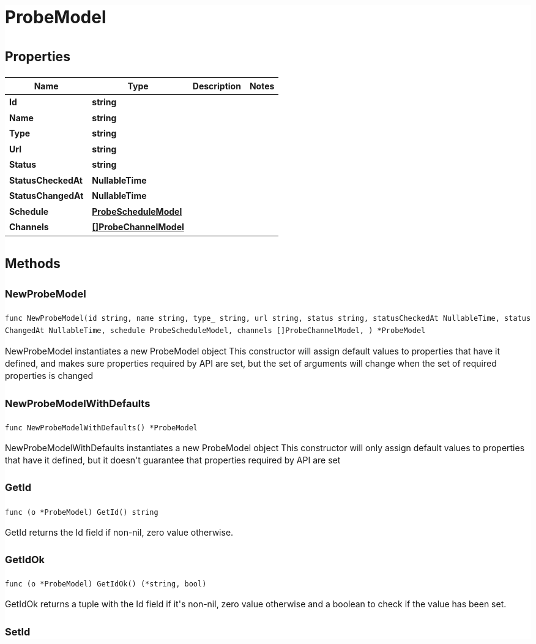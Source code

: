 # ProbeModel

## Properties

Name | Type | Description | Notes
------------ | ------------- | ------------- | -------------
**Id** | **string** |  | 
**Name** | **string** |  | 
**Type** | **string** |  | 
**Url** | **string** |  | 
**Status** | **string** |  | 
**StatusCheckedAt** | **NullableTime** |  | 
**StatusChangedAt** | **NullableTime** |  | 
**Schedule** | [**ProbeScheduleModel**](ProbeScheduleModel.md) |  | 
**Channels** | [**[]ProbeChannelModel**](ProbeChannelModel.md) |  | 

## Methods

### NewProbeModel

`func NewProbeModel(id string, name string, type_ string, url string, status string, statusCheckedAt NullableTime, statusChangedAt NullableTime, schedule ProbeScheduleModel, channels []ProbeChannelModel, ) *ProbeModel`

NewProbeModel instantiates a new ProbeModel object
This constructor will assign default values to properties that have it defined,
and makes sure properties required by API are set, but the set of arguments
will change when the set of required properties is changed

### NewProbeModelWithDefaults

`func NewProbeModelWithDefaults() *ProbeModel`

NewProbeModelWithDefaults instantiates a new ProbeModel object
This constructor will only assign default values to properties that have it defined,
but it doesn't guarantee that properties required by API are set

### GetId

`func (o *ProbeModel) GetId() string`

GetId returns the Id field if non-nil, zero value otherwise.

### GetIdOk

`func (o *ProbeModel) GetIdOk() (*string, bool)`

GetIdOk returns a tuple with the Id field if it's non-nil, zero value otherwise
and a boolean to check if the value has been set.

### SetId
